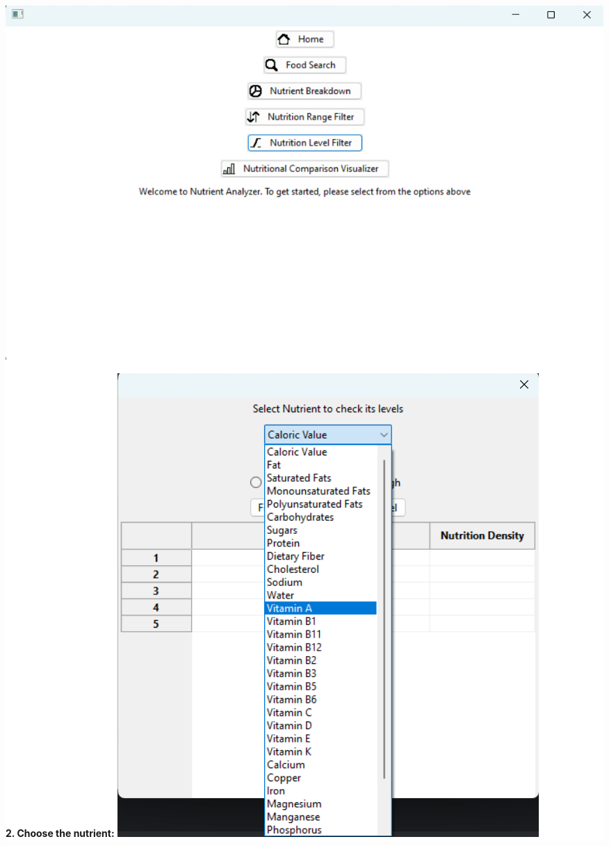 ![NutritionLevelFilter_Step1.png](Executive_summary_screenshots%2FNutritionLevelFilter_Step1.png)

**2. Choose the nutrient:**
![NutritionLevelFilter_Step2.png](Executive_summary_screenshots%2FNutritionLevelFilter_Step2.png)
